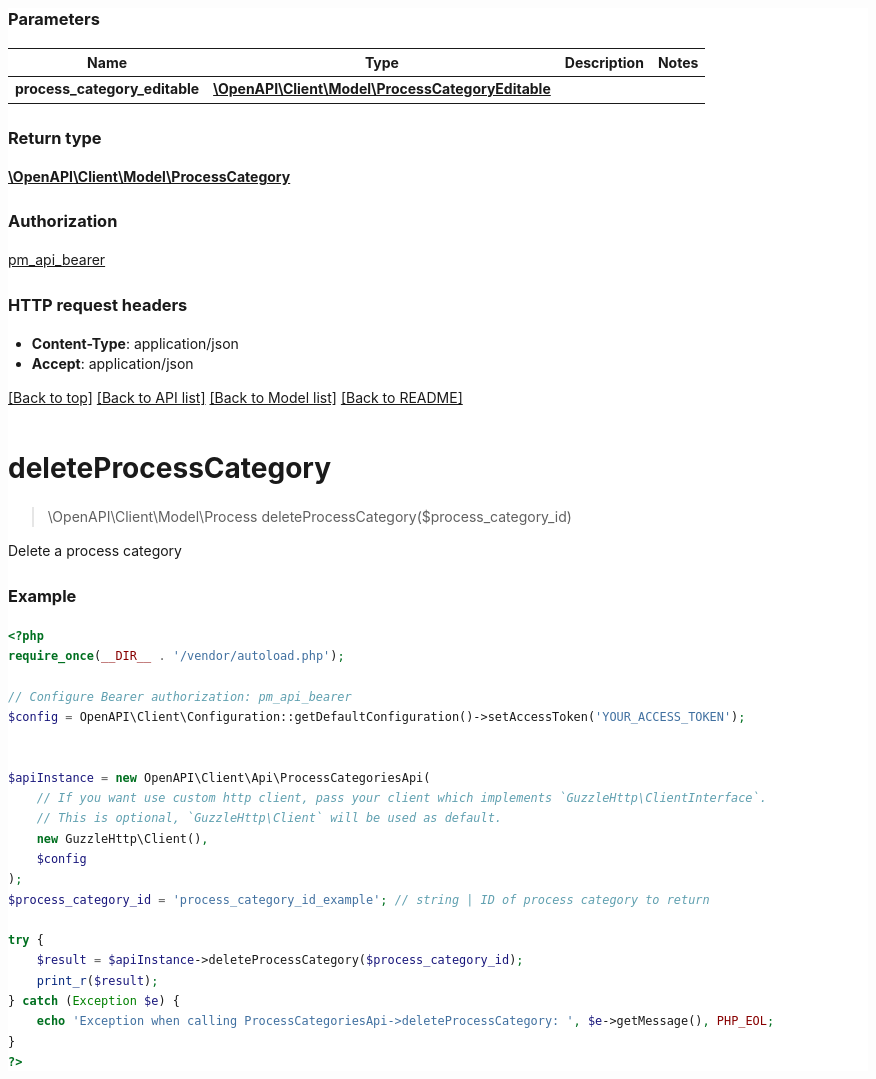 ### Parameters

Name | Type | Description  | Notes
------------- | ------------- | ------------- | -------------
 **process_category_editable** | [**\OpenAPI\Client\Model\ProcessCategoryEditable**](../Model/ProcessCategoryEditable.md)|  |

### Return type

[**\OpenAPI\Client\Model\ProcessCategory**](../Model/ProcessCategory.md)

### Authorization

[pm_api_bearer](../../README.md#pm_api_bearer)

### HTTP request headers

 - **Content-Type**: application/json
 - **Accept**: application/json

[[Back to top]](#) [[Back to API list]](../../README.md#documentation-for-api-endpoints) [[Back to Model list]](../../README.md#documentation-for-models) [[Back to README]](../../README.md)

# **deleteProcessCategory**
> \OpenAPI\Client\Model\Process deleteProcessCategory($process_category_id)

Delete a process category

### Example
```php
<?php
require_once(__DIR__ . '/vendor/autoload.php');

// Configure Bearer authorization: pm_api_bearer
$config = OpenAPI\Client\Configuration::getDefaultConfiguration()->setAccessToken('YOUR_ACCESS_TOKEN');


$apiInstance = new OpenAPI\Client\Api\ProcessCategoriesApi(
    // If you want use custom http client, pass your client which implements `GuzzleHttp\ClientInterface`.
    // This is optional, `GuzzleHttp\Client` will be used as default.
    new GuzzleHttp\Client(),
    $config
);
$process_category_id = 'process_category_id_example'; // string | ID of process category to return

try {
    $result = $apiInstance->deleteProcessCategory($process_category_id);
    print_r($result);
} catch (Exception $e) {
    echo 'Exception when calling ProcessCategoriesApi->deleteProcessCategory: ', $e->getMessage(), PHP_EOL;
}
?>
```
